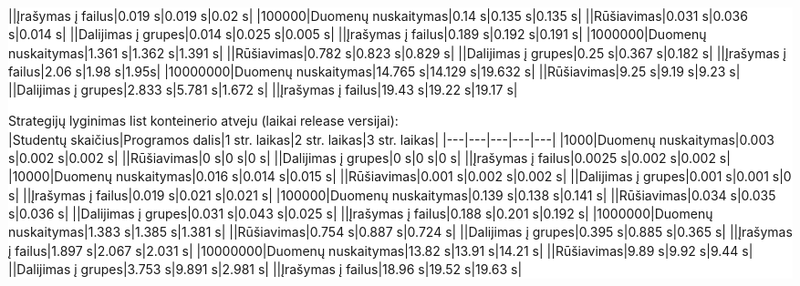||Įrašymas į failus|0.019 s|0.019 s|0.02 s|
|100000|Duomenų nuskaitymas|0.14 s|0.135 s|0.135 s|
||Rūšiavimas|0.031 s|0.036 s|0.014 s|
||Dalijimas į grupes|0.014 s|0.025 s|0.005 s|
||Įrašymas į failus|0.189 s|0.192 s|0.191 s|
|1000000|Duomenų nuskaitymas|1.361 s|1.362 s|1.391 s|
||Rūšiavimas|0.782 s|0.823 s|0.829 s|
||Dalijimas į grupes|0.25 s|0.367 s|0.182 s|
||Įrašymas į failus|2.06 s|1.98 s|1.95s|
|10000000|Duomenų nuskaitymas|14.765 s|14.129 s|19.632 s|
||Rūšiavimas|9.25 s|9.19 s|9.23 s|
||Dalijimas į grupes|2.833 s|5.781 s|1.672 s|
||Įrašymas į failus|19.43 s|19.22 s|19.17 s|

Strategijų lyginimas list konteinerio atveju (laikai release versijai):  
|Studentų skaičius|Programos dalis|1 str. laikas|2 str. laikas|3 str. laikas| 
|---|---|---|---|---|
|1000|Duomenų nuskaitymas|0.003 s|0.002 s|0.002 s|
||Rūšiavimas|0 s|0 s|0 s|
||Dalijimas į grupes|0 s|0 s|0 s|
||Įrašymas į failus|0.0025 s|0.002 s|0.002 s|
|10000|Duomenų nuskaitymas|0.016 s|0.014 s|0.015 s|
||Rūšiavimas|0.001 s|0.002 s|0.002 s|
||Dalijimas į grupes|0.001 s|0.001 s|0 s|
||Įrašymas į failus|0.019 s|0.021 s|0.021 s|
|100000|Duomenų nuskaitymas|0.139 s|0.138 s|0.141 s|
||Rūšiavimas|0.034 s|0.035 s|0.036 s|
||Dalijimas į grupes|0.031 s|0.043 s|0.025 s|
||Įrašymas į failus|0.188 s|0.201 s|0.192 s|
|1000000|Duomenų nuskaitymas|1.383 s|1.385 s|1.381 s|
||Rūšiavimas|0.754 s|0.887 s|0.724 s|
||Dalijimas į grupes|0.395 s|0.885 s|0.365 s|
||Įrašymas į failus|1.897 s|2.067 s|2.031 s|
|10000000|Duomenų nuskaitymas|13.82 s|13.91 s|14.21 s|
||Rūšiavimas|9.89 s|9.92 s|9.44 s|
||Dalijimas į grupes|3.753 s|9.891 s|2.981 s|
||Įrašymas į failus|18.96 s|19.52 s|19.63 s|
